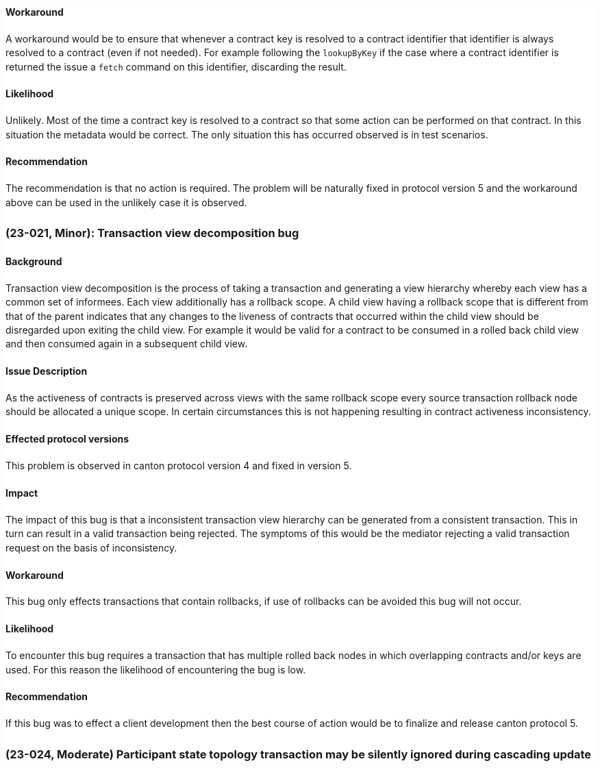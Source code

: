 #### Workaround
A workaround would be to ensure that whenever a contract key is resolved to a contract identifier that identifier is always resolved to a contract (even if not needed). For example following the `lookupByKey` if the case where a contract identifier is returned the issue a `fetch` command on this identifier, discarding the result.

#### Likelihood
Unlikely. Most of the time a contract key is resolved to a contract so that some action can be performed on that contract. In this situation the metadata would be correct. The only situation this has occurred observed is in test scenarios.

#### Recommendation
The recommendation is that no action is required. The problem will be naturally fixed in protocol version 5 and the workaround above can be used in the unlikely case it is observed.


### (23-021, Minor): Transaction view decomposition bug

#### Background
Transaction view decomposition is the process of taking a transaction and generating a view hierarchy whereby each view has a common set of informees. Each view additionally has a rollback scope. A child view having a rollback scope that is different from that of the parent indicates that any changes to the liveness of contracts that occurred within the child view should be disregarded upon exiting the child view. For example it would be valid for a contract to be consumed in a rolled back child view and then consumed again in a subsequent child view.

#### Issue Description
As the activeness of contracts is preserved across views with the same rollback scope every source transaction rollback node should be allocated a unique scope. In certain circumstances this is not happening resulting in contract activeness inconsistency.

#### Effected protocol versions
This problem is observed in canton protocol version 4 and fixed in version 5.

#### Impact
The impact of this bug is that a inconsistent transaction view hierarchy can be generated from a consistent transaction. This in turn can result in a valid transaction being rejected. The symptoms of this would be the mediator rejecting a valid transaction request on the basis of inconsistency.

#### Workaround
This bug only effects transactions that contain rollbacks, if use of rollbacks can be avoided this bug will not occur.

#### Likelihood
To encounter this bug requires a transaction that has multiple rolled back nodes in which overlapping contracts and/or keys are used. For this reason the likelihood of encountering the bug is low.

#### Recommendation
If this bug was to effect a client development then the best course of action would be to finalize and release canton protocol 5.

### (23-024, Moderate) Participant state topology transaction may be silently ignored during cascading update
